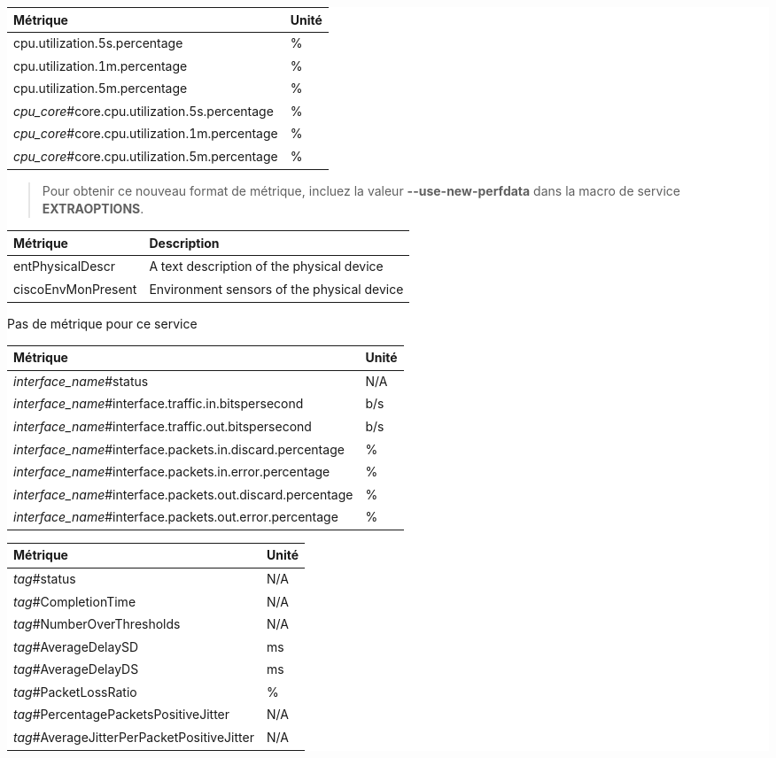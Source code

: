 | Métrique                                      | Unité |
|:----------------------------------------------|:------|
| cpu.utilization.5s.percentage                 | %     |
| cpu.utilization.1m.percentage                 | %     |
| cpu.utilization.5m.percentage                 | %     |
| *cpu_core*#core.cpu.utilization.5s.percentage | %     |
| *cpu_core*#core.cpu.utilization.1m.percentage | %     |
| *cpu_core*#core.cpu.utilization.5m.percentage | %     |

> Pour obtenir ce nouveau format de métrique, incluez la valeur **--use-new-perfdata** dans la macro de service **EXTRAOPTIONS**.

</TabItem>
<TabItem value="Environment" label="Environment">

| Métrique           | Description                                |
|:-------------------|:-------------------------------------------|
| entPhysicalDescr   | A text description of the physical device  |
| ciscoEnvMonPresent | Environment sensors of the physical device |

</TabItem>
<TabItem value="Hsrp" label="Hsrp">

Pas de métrique pour ce service

</TabItem>
<TabItem value="Interfaces" label="Interfaces">

| Métrique                                                  | Unité |
|:----------------------------------------------------------|:------|
| *interface_name*#status                                   | N/A   |
| *interface_name*#interface.traffic.in.bitspersecond       | b/s   |
| *interface_name*#interface.traffic.out.bitspersecond      | b/s   |
| *interface_name*#interface.packets.in.discard.percentage  | %     |
| *interface_name*#interface.packets.in.error.percentage    | %     |
| *interface_name*#interface.packets.out.discard.percentage | %     |
| *interface_name*#interface.packets.out.error.percentage   | %     |

</TabItem>
<TabItem value="Ipsla" label="Ipsla">

| Métrique                                        | Unité |
|:------------------------------------------------|:------|
| *tag*#status                                    | N/A   |
| *tag*#CompletionTime                            | N/A   |
| *tag*#NumberOverThresholds                      | N/A   |
| *tag*#AverageDelaySD                            | ms    |
| *tag*#AverageDelayDS                            | ms    |
| *tag*#PacketLossRatio                           | %     |
| *tag*#PercentagePacketsPositiveJitter           | N/A   |
| *tag*#AverageJitterPerPacketPositiveJitter      | N/A   |